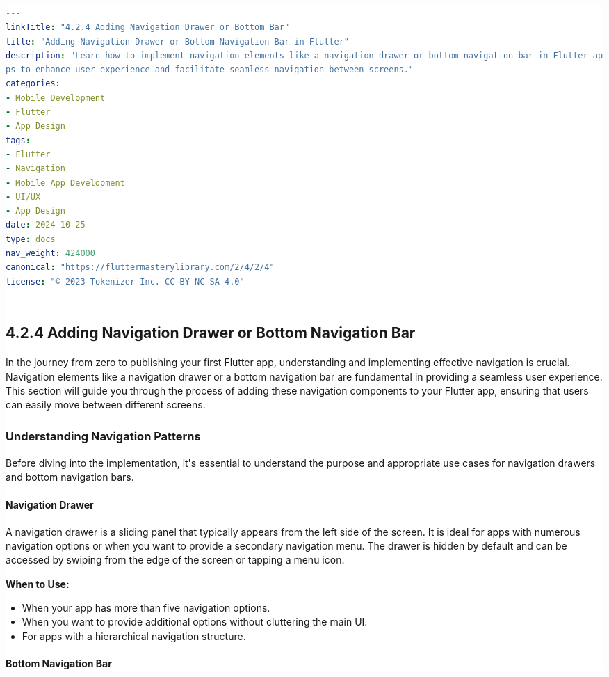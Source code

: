 ```yaml
---
linkTitle: "4.2.4 Adding Navigation Drawer or Bottom Bar"
title: "Adding Navigation Drawer or Bottom Navigation Bar in Flutter"
description: "Learn how to implement navigation elements like a navigation drawer or bottom navigation bar in Flutter apps to enhance user experience and facilitate seamless navigation between screens."
categories:
- Mobile Development
- Flutter
- App Design
tags:
- Flutter
- Navigation
- Mobile App Development
- UI/UX
- App Design
date: 2024-10-25
type: docs
nav_weight: 424000
canonical: "https://fluttermasterylibrary.com/2/4/2/4"
license: "© 2023 Tokenizer Inc. CC BY-NC-SA 4.0"
---
```


## 4.2.4 Adding Navigation Drawer or Bottom Navigation Bar

In the journey from zero to publishing your first Flutter app, understanding and implementing effective navigation is crucial. Navigation elements like a navigation drawer or a bottom navigation bar are fundamental in providing a seamless user experience. This section will guide you through the process of adding these navigation components to your Flutter app, ensuring that users can easily move between different screens.

### Understanding Navigation Patterns

Before diving into the implementation, it's essential to understand the purpose and appropriate use cases for navigation drawers and bottom navigation bars.

#### Navigation Drawer

A navigation drawer is a sliding panel that typically appears from the left side of the screen. It is ideal for apps with numerous navigation options or when you want to provide a secondary navigation menu. The drawer is hidden by default and can be accessed by swiping from the edge of the screen or tapping a menu icon.

**When to Use:**
- When your app has more than five navigation options.
- When you want to provide additional options without cluttering the main UI.
- For apps with a hierarchical navigation structure.

#### Bottom Navigation Bar
